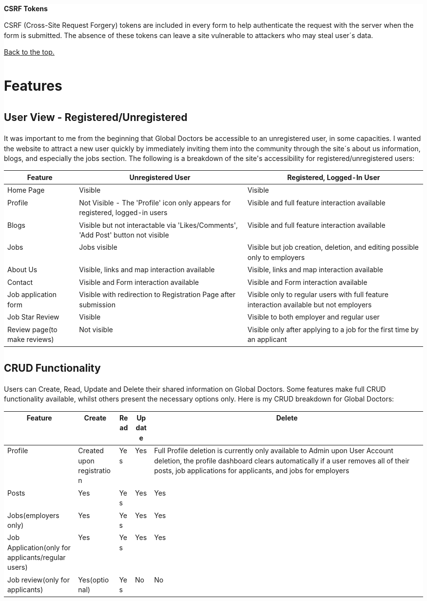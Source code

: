 **CSRF Tokens** 

CSRF (Cross-Site Request Forgery) tokens are included in every form to help authenticate the request with the server when the form is submitted. The absence of these tokens can leave a site vulnerable to attackers who may steal user´s data.

<a href="#top">Back to the top.</a>

# Features

## User View - Registered/Unregistered

It was important to me from the beginning that Global Doctors be accessible to an unregistered user, in some capacities. I wanted the website to attract a new user quickly by immediately inviting them into the community through the site´s about us information, blogs, and especially the jobs section. The following is a breakdown of the site's accessibility for registered/unregistered users:

| Feature   | Unregistered User | Registered, Logged-In User |
|-----------|-------------------|-----------------|
| Home Page | Visible           | Visible         |
| Profile   | Not Visible - The 'Profile' icon only appears for registered, logged-in users | Visible and full feature interaction available |
| Blogs  | Visible but not interactable via 'Likes/Comments', 'Add Post' button not visible | Visible and full feature interaction available |
| Jobs   | Jobs visible | Visible but job creation, deletion, and editing possible only to employers|
| About Us  | Visible, links and map interaction available | Visible, links and map interaction available |
| Contact   | Visible and Form interaction available | Visible and Form interaction available |
| Job application form | Visible with redirection to Registration Page after submission | Visible only to regular users with full feature interaction available but not employers|
| Job Star Review | Visible | Visible to both employer and regular user|
| Review page(to make reviews) | Not visible | Visible only after applying to a job for the first time by an applicant|


## CRUD Functionality

Users can Create, Read, Update and Delete their shared information on Global Doctors. Some features make full CRUD functionality available, whilst others present the necessary options only. Here is my CRUD breakdown for Global Doctors:

| Feature | Create | Read | Update | Delete |
|---------|--------|------|--------|--------|
| Profile | Created upon registration | Yes | Yes | Full Profile deletion is currently only available to Admin upon User Account deletion, the profile dashboard clears automatically if a user removes all of their posts, job applications for applicants, and jobs for employers |
| Posts | Yes | Yes | Yes | Yes |
| Jobs(employers only) | Yes | Yes | Yes | Yes |
| Job Application(only for applicants/regular users) | Yes | Yes | Yes| Yes |
| Job review(only for applicants) | Yes(optional) | Yes | No | No
